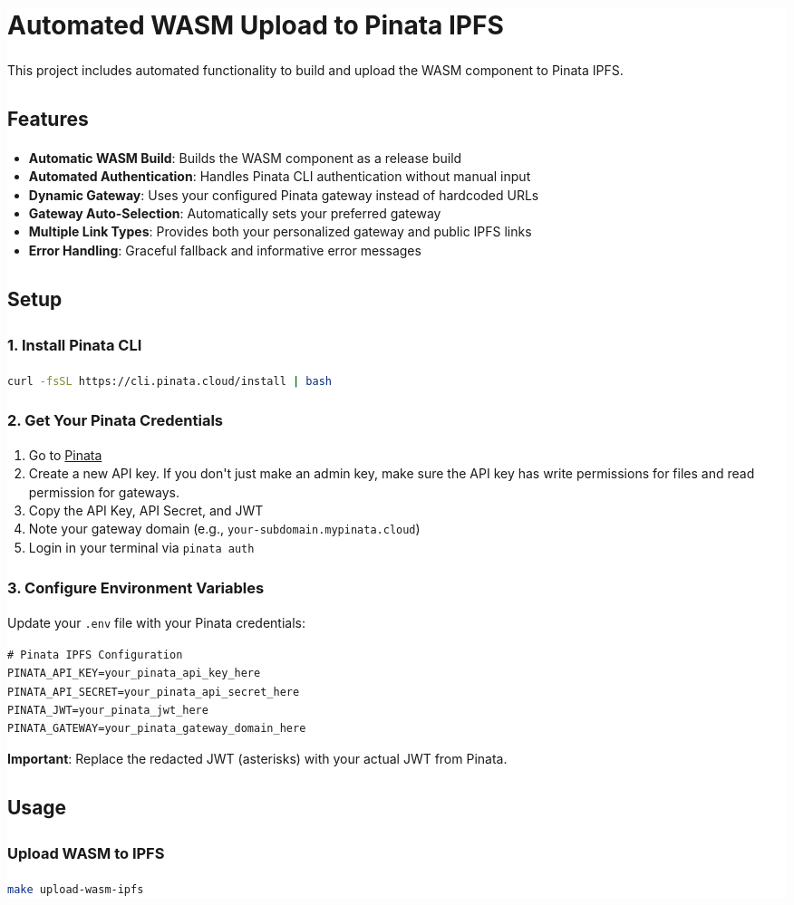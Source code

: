 # Automated WASM Upload to Pinata IPFS

This project includes automated functionality to build and upload the WASM component to Pinata IPFS.

## Features

- **Automatic WASM Build**: Builds the WASM component as a release build
- **Automated Authentication**: Handles Pinata CLI authentication without manual input
- **Dynamic Gateway**: Uses your configured Pinata gateway instead of hardcoded URLs
- **Gateway Auto-Selection**: Automatically sets your preferred gateway
- **Multiple Link Types**: Provides both your personalized gateway and public IPFS links
- **Error Handling**: Graceful fallback and informative error messages

## Setup

### 1. Install Pinata CLI

```bash
curl -fsSL https://cli.pinata.cloud/install | bash
```

### 2. Get Your Pinata Credentials

1. Go to [Pinata](https://app.pinata.cloud/developers/api-keys)
2. Create a new API key. If you don't just make an admin key, make sure the API key has write permissions for files and read permission for gateways.
3. Copy the API Key, API Secret, and JWT
4. Note your gateway domain (e.g., `your-subdomain.mypinata.cloud`)
5. Login in your terminal via `pinata auth`

### 3. Configure Environment Variables

Update your `.env` file with your Pinata credentials:

```env
# Pinata IPFS Configuration
PINATA_API_KEY=your_pinata_api_key_here
PINATA_API_SECRET=your_pinata_api_secret_here
PINATA_JWT=your_pinata_jwt_here
PINATA_GATEWAY=your_pinata_gateway_domain_here
```

**Important**: Replace the redacted JWT (asterisks) with your actual JWT from Pinata.

## Usage

### Upload WASM to IPFS

```bash
make upload-wasm-ipfs
```
